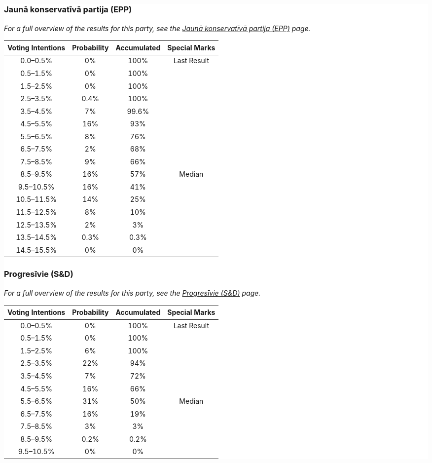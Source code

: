 ### Jaunā konservatīvā partija (EPP)

*For a full overview of the results for this party, see the [Jaunā konservatīvā partija (EPP)](party-jaunākonservatīvāpartijaepp.html) page.*

| Voting Intentions | Probability | Accumulated | Special Marks |
|:-----------------:|:-----------:|:-----------:|:-------------:|
| 0.0–0.5% | 0% | 100% | Last Result |
| 0.5–1.5% | 0% | 100% |  |
| 1.5–2.5% | 0% | 100% |  |
| 2.5–3.5% | 0.4% | 100% |  |
| 3.5–4.5% | 7% | 99.6% |  |
| 4.5–5.5% | 16% | 93% |  |
| 5.5–6.5% | 8% | 76% |  |
| 6.5–7.5% | 2% | 68% |  |
| 7.5–8.5% | 9% | 66% |  |
| 8.5–9.5% | 16% | 57% | Median |
| 9.5–10.5% | 16% | 41% |  |
| 10.5–11.5% | 14% | 25% |  |
| 11.5–12.5% | 8% | 10% |  |
| 12.5–13.5% | 2% | 3% |  |
| 13.5–14.5% | 0.3% | 0.3% |  |
| 14.5–15.5% | 0% | 0% |  |

### Progresīvie (S&D)

*For a full overview of the results for this party, see the [Progresīvie (S&D)](party-progresīviesd.html) page.*

| Voting Intentions | Probability | Accumulated | Special Marks |
|:-----------------:|:-----------:|:-----------:|:-------------:|
| 0.0–0.5% | 0% | 100% | Last Result |
| 0.5–1.5% | 0% | 100% |  |
| 1.5–2.5% | 6% | 100% |  |
| 2.5–3.5% | 22% | 94% |  |
| 3.5–4.5% | 7% | 72% |  |
| 4.5–5.5% | 16% | 66% |  |
| 5.5–6.5% | 31% | 50% | Median |
| 6.5–7.5% | 16% | 19% |  |
| 7.5–8.5% | 3% | 3% |  |
| 8.5–9.5% | 0.2% | 0.2% |  |
| 9.5–10.5% | 0% | 0% |  |
